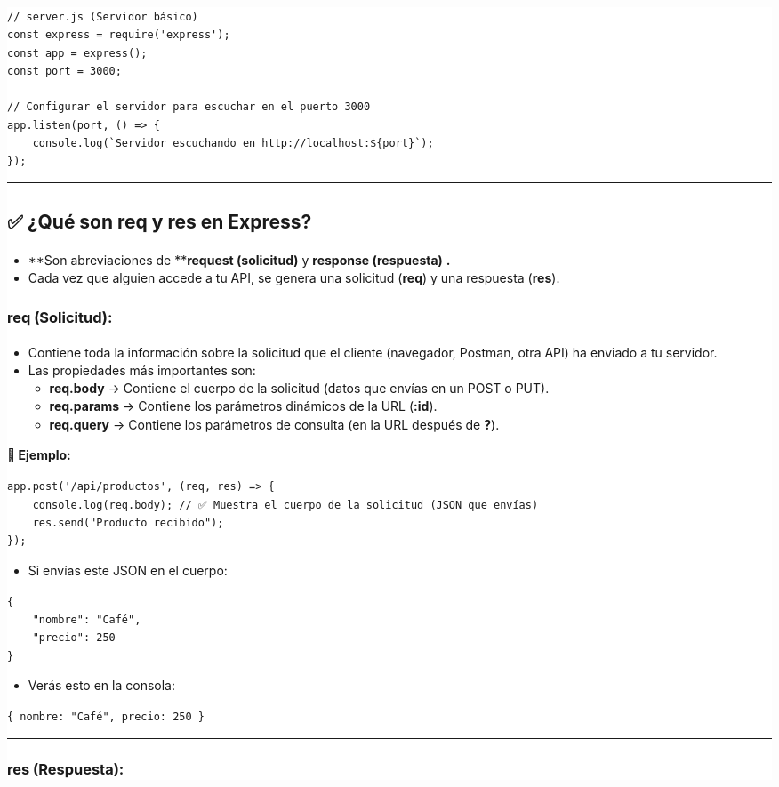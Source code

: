 ```
// server.js (Servidor básico)
const express = require('express');
const app = express();
const port = 3000;

// Configurar el servidor para escuchar en el puerto 3000
app.listen(port, () => {
    console.log(`Servidor escuchando en http://localhost:${port}`);
});
```

---

## **✅ ¿Qué son req y res en Express?**

* **Son abreviaciones de ****request (solicitud)** y  **response (respuesta)** **.**
* Cada vez que alguien accede a tu API, se genera una solicitud (**req**) y una respuesta (**res**).

### **req (Solicitud):**

* Contiene toda la información sobre la solicitud que el cliente (navegador, Postman, otra API) ha enviado a tu servidor.
* Las propiedades más importantes son:
  * **req.body** → Contiene el cuerpo de la solicitud (datos que envías en un POST o PUT).
  * **req.params** → Contiene los parámetros dinámicos de la URL (**:id**).
  * **req.query** → Contiene los parámetros de consulta (en la URL después de **?**).

**🚀 Ejemplo:**

```
app.post('/api/productos', (req, res) => {
    console.log(req.body); // ✅ Muestra el cuerpo de la solicitud (JSON que envías)
    res.send("Producto recibido");
});
```

* Si envías este JSON en el cuerpo:

```
{
    "nombre": "Café",
    "precio": 250
}
```

* Verás esto en la consola:

```
{ nombre: "Café", precio: 250 }
```

---

### **res (Respuesta):**
